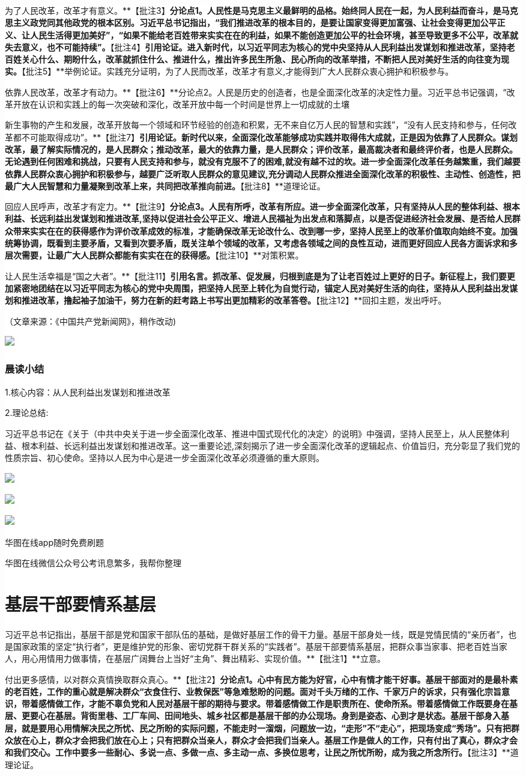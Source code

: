 为了人民改革，改革才有意义。**【批注3】**分论点1。人民性是马克思主义最鲜明的品格。始终同人民在一起，为人民利益而奋斗，是马克思主义政党同其他政党的根本区别。习近平总书记指出，“我们推进改革的根本目的，是要让国家变得更加富强、让社会变得更加公平正义、让人民生活得更加美好”，“如果不能给老百姓带来实实在在的利益，如果不能创造更加公平的社会环境，甚至导致更多不公平，改革就失去意义，也不可能持续”。**【批注4】**引用论证。进入新时代，以习近平同志为核心的党中央坚持从人民利益出发谋划和推进改革，坚持老百姓关心什么、期盼什么，改革就抓住什么、推进什么，推出许多民生所急、民心所向的改革举措，不断把人民对美好生活的向往变为现实。**【批注5】**举例论证。实践充分证明，为了人民而改革，改革才有意义,才能得到广大人民群众衷心拥护和积极参与。  

依靠人民改革，改革才有动力。**【批注6】**分论点2。人民是历史的创造者，也是全面深化改革的决定性力量。习近平总书记强调，“改革开放在认识和实践上的每一次突破和深化，改革开放中每一个时间是世界上一切成就的土壤  

新生事物的产生和发展，改革开放每一个领域和环节经验的创造和积累，无不来自亿万人民的智慧和实践”，“没有人民支持和参与，任何改革都不可能取得成功”。**【批注7】**引用论证。新时代以来，全面深化改革能够成功实践并取得伟大成就，正是因为依靠了人民群众。谋划改革，最了解实际情况的，是人民群众；推动改革，最大的依靠力量，是人民群众；评价改革，最高裁决者和最终评价者，也是人民群众。无论遇到任何困难和挑战，只要有人民支持和参与，就没有克服不了的困难,就没有越不过的坎。进一步全面深化改革任务越繁重，我们越要依靠人民群众衷心拥护和积极参与，越要广泛听取人民群众的意见建议,充分调动人民群众推进全面深化改革的积极性、主动性、创造性，把最广大人民智慧和力量凝聚到改革上来，共同把改革推向前进。**【批注8】**道理论证。  

回应人民呼声，改革才有定力。**【批注9】**分论点3。人民有所呼，改革有所应。进一步全面深化改革，只有坚持从人民的整体利益、根本利益、长远利益出发谋划和推进改革,坚持以促进社会公平正义、增进人民福祉为出发点和落脚点，以是否促进经济社会发展、是否给人民群众带来实实在在的获得感作为评价改革成效的标准，才能确保改革无论改什么、改到哪一步，坚持人民至上的改革价值取向始终不变。加强统筹协调，既看到主要矛盾，又看到次要矛盾，既关注单个领域的改革，又考虑各领域之间的良性互动，进而更好回应人民各方面诉求和多层次需要，让最广大人民群众都能有实实在在的获得感。**【批注10】**对策积累。  

让人民生活幸福是“国之大者”。**【批注11】**引用名言。抓改革、促发展，归根到底是为了让老百姓过上更好的日子。新征程上，我们要更加紧密地团结在以习近平同志为核心的党中央周围，把坚持人民至上转化为自觉行动，锚定人民对美好生活的向往，坚持从人民利益出发谋划和推进改革，撸起袖子加油干，努力在新的赶考路上书写出更加精彩的改革答卷。**【批注12】**回扣主题，发出呼吁。  

（文章来源：《中国共产党新闻网》，稍作改动)  

![](https://raw.githubusercontent.com/about300/about300.github.io/master/img/0bc49dcdfbe77e466bd29fe9585df8ab3efbde41333b583e8dbbed9cbed6e400.jpg)  

### 晨读小结 

1.核心内容：从人民利益出发谋划和推进改革  

2.理论总结:  

习近平总书记在《关于（中共中央关于进一步全面深化改革、推进中国式现代化的决定〉的说明》中强调，坚持人民至上，从人民整体利益、根本利益、长远利益出发谋划和推进改革。这一重要论述,深刻揭示了进一步全面深化改革的逻辑起点、价值旨归，充分彰显了我们党的性质宗旨、初心使命。坚持以人民为中心是进一步全面深化改革必须遵循的重大原则。  

![](https://raw.githubusercontent.com/about300/about300.github.io/master/img/f8895309b89875385ca7a7cfa76c8d4ef5a8717cbc951c7f13239a7d96a1d80b.jpg)  

![](https://raw.githubusercontent.com/about300/about300.github.io/master/img/6673f60549c8b5fdfee75708ccf41571dcc2963b47de4557c60d912ff2e90a42.jpg)  

![](https://raw.githubusercontent.com/about300/about300.github.io/master/img/5c5726ca668781061bfc80062055149f31a23d1b1c4cd56fe6f56249e2b8673e.jpg)  

华图在线app随时免费刷题  

华图在线微信公众号公考讯息繁多，我帮你整理  


# 基层干部要情系基层  

习近平总书记指出，基层干部是党和国家干部队伍的基础，是做好基层工作的骨干力量。基层干部身处一线，既是党情民情的“亲历者”，也是国家政策的坚定“执行者”，更是维护党的形象、密切党群干群关系的“实践者”。基层干部要情系基层，把群众事当家事、把老百姓当家人，用心用情用力做事情，在基层广阔舞台上当好“主角”、舞出精彩、实现价值。**【批注1】**立意。  

付出更多感情，以对群众真情换取群众真心。**【批注2】**分论点1。心中有民方能为好官，心中有情才能干好事。基层干部面对的是最朴素的老百姓，工作的重心就是解决群众“衣食住行、业教保医”等急难愁盼的问题。面对千头万绪的工作、千家万户的诉求，只有强化宗旨意识，带着感情做工作，才能不辜负党和人民对基层干部的期待与要求。带着感情做工作是职责所在、使命所系。带着感情做工作既要身在基层、更要心在基层。背街里巷、工厂车间、田间地头、城乡社区都是基层干部的办公现场。身到是姿态、心到才是状态。基层干部身入基层，就是要用心用情解决民之所忧、民之所盼的实际问题，不能走时一溜烟，问题放一边，“走形”不“走心”，把现场变成“秀场”。只有把群众放在心上，群众才会把我们放在心上；只有把群众当亲人，群众才会把我们当亲人。基层工作是做人的工作，只有付出了真心，群众才会和我们交心。工作中要多一些耐心、多说一点、多做一点、多主动一点、多换位思考，让民之所忧所盼，成为我之所念所行。**【批注3】**道理论证。  
